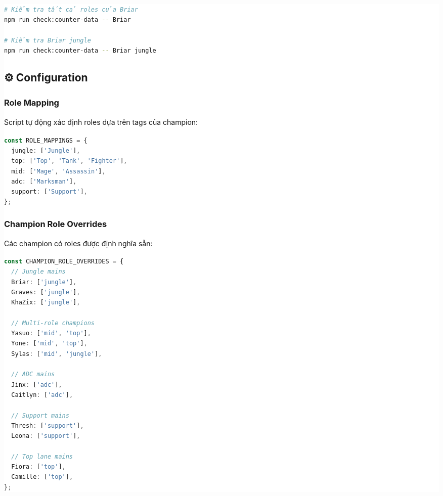```bash
# Kiểm tra tất cả roles của Briar
npm run check:counter-data -- Briar

# Kiểm tra Briar jungle
npm run check:counter-data -- Briar jungle
```

## ⚙️ Configuration

### Role Mapping

Script tự động xác định roles dựa trên tags của champion:

```typescript
const ROLE_MAPPINGS = {
  jungle: ['Jungle'],
  top: ['Top', 'Tank', 'Fighter'],
  mid: ['Mage', 'Assassin'],
  adc: ['Marksman'],
  support: ['Support'],
};
```

### Champion Role Overrides

Các champion có roles được định nghĩa sẵn:

```typescript
const CHAMPION_ROLE_OVERRIDES = {
  // Jungle mains
  Briar: ['jungle'],
  Graves: ['jungle'],
  KhaZix: ['jungle'],
  
  // Multi-role champions
  Yasuo: ['mid', 'top'],
  Yone: ['mid', 'top'],
  Sylas: ['mid', 'jungle'],
  
  // ADC mains
  Jinx: ['adc'],
  Caitlyn: ['adc'],
  
  // Support mains
  Thresh: ['support'],
  Leona: ['support'],
  
  // Top lane mains
  Fiora: ['top'],
  Camille: ['top'],
};
```
